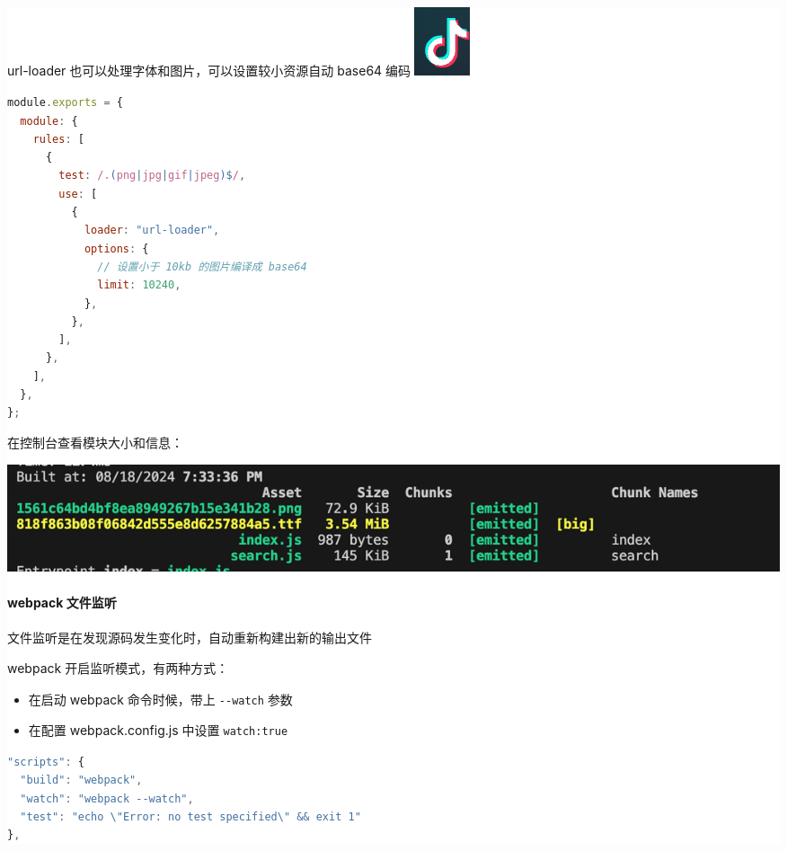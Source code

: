 url-loader 也可以处理字体和图片，可以设置较小资源自动 base64 编码
![alt text](image-4.png)

```js
module.exports = {
  module: {
    rules: [
      {
        test: /.(png|jpg|gif|jpeg)$/,
        use: [
          {
            loader: "url-loader",
            options: {
              // 设置小于 10kb 的图片编译成 base64
              limit: 10240,
            },
          },
        ],
      },
    ],
  },
};
```

在控制台查看模块大小和信息：

![alt text](image-5.png)

#### webpack 文件监听

文件监听是在发现源码发生变化时，自动重新构建出新的输出文件

webpack 开启监听模式，有两种方式：

- 在启动 webpack 命令时候，带上 `--watch` 参数

- 在配置 webpack.config.js 中设置 `watch:true`

```js
"scripts": {
  "build": "webpack",
  "watch": "webpack --watch",
  "test": "echo \"Error: no test specified\" && exit 1"
},
```
